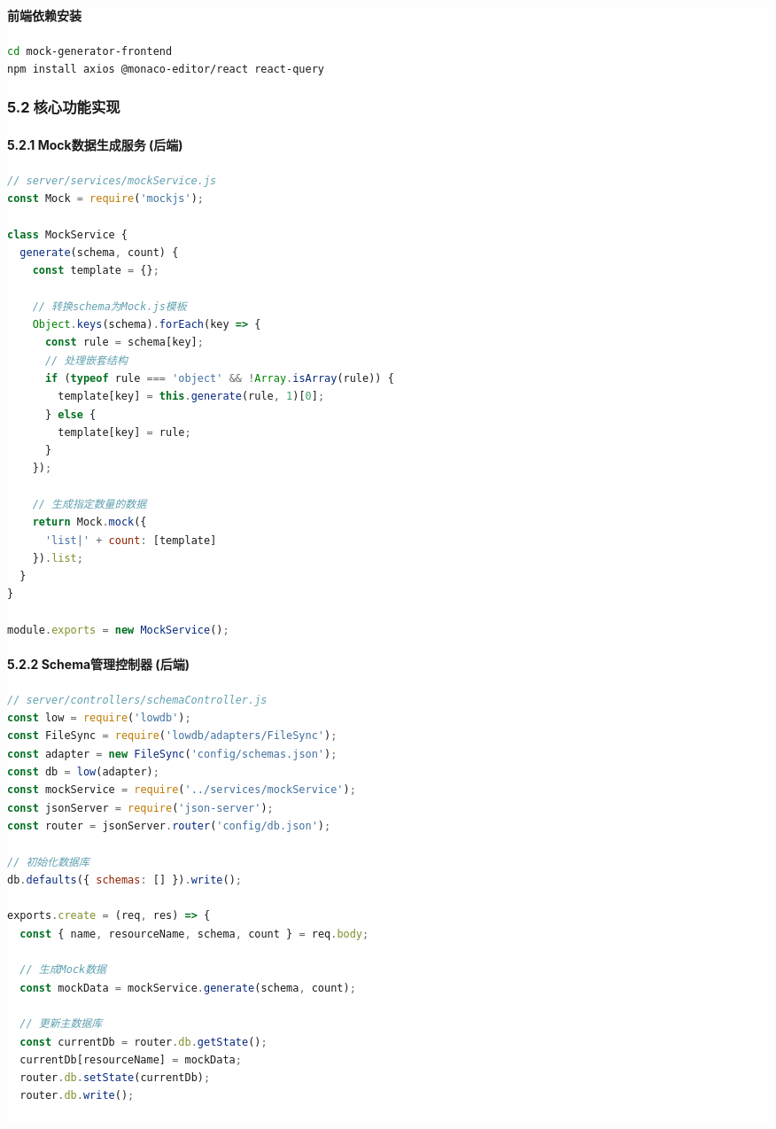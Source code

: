#### 前端依赖安装
```bash
cd mock-generator-frontend
npm install axios @monaco-editor/react react-query
```

### 5.2 核心功能实现

#### 5.2.1 Mock数据生成服务 (后端)
```javascript
// server/services/mockService.js
const Mock = require('mockjs');

class MockService {
  generate(schema, count) {
    const template = {};
    
    // 转换schema为Mock.js模板
    Object.keys(schema).forEach(key => {
      const rule = schema[key];
      // 处理嵌套结构
      if (typeof rule === 'object' && !Array.isArray(rule)) {
        template[key] = this.generate(rule, 1)[0];
      } else {
        template[key] = rule;
      }
    });
    
    // 生成指定数量的数据
    return Mock.mock({
      'list|' + count: [template]
    }).list;
  }
}

module.exports = new MockService();
```

#### 5.2.2 Schema管理控制器 (后端)
```javascript
// server/controllers/schemaController.js
const low = require('lowdb');
const FileSync = require('lowdb/adapters/FileSync');
const adapter = new FileSync('config/schemas.json');
const db = low(adapter);
const mockService = require('../services/mockService');
const jsonServer = require('json-server');
const router = jsonServer.router('config/db.json');

// 初始化数据库
db.defaults({ schemas: [] }).write();

exports.create = (req, res) => {
  const { name, resourceName, schema, count } = req.body;
  
  // 生成Mock数据
  const mockData = mockService.generate(schema, count);
  
  // 更新主数据库
  const currentDb = router.db.getState();
  currentDb[resourceName] = mockData;
  router.db.setState(currentDb);
  router.db.write();
  
```